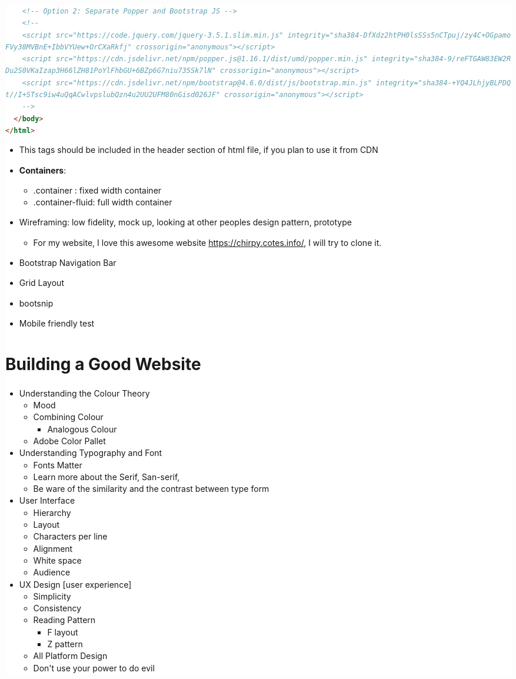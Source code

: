   ```html
      <!-- Option 2: Separate Popper and Bootstrap JS -->
      <!--
      <script src="https://code.jquery.com/jquery-3.5.1.slim.min.js" integrity="sha384-DfXdz2htPH0lsSSs5nCTpuj/zy4C+OGpamoFVy38MVBnE+IbbVYUew+OrCXaRkfj" crossorigin="anonymous"></script>
      <script src="https://cdn.jsdelivr.net/npm/popper.js@1.16.1/dist/umd/popper.min.js" integrity="sha384-9/reFTGAW83EW2RDu2S0VKaIzap3H66lZH81PoYlFhbGU+6BZp6G7niu735Sk7lN" crossorigin="anonymous"></script>
      <script src="https://cdn.jsdelivr.net/npm/bootstrap@4.6.0/dist/js/bootstrap.min.js" integrity="sha384-+YQ4JLhjyBLPDQt//I+STsc9iw4uQqACwlvpslubQzn4u2UU2UFM80nGisd026JF" crossorigin="anonymous"></script>
      -->
    </body>
  </html>
  
  
  ```

  

- This tags should be included in the header section of html file, if you plan to use it from CDN

- **Containers**: 

  - .container : fixed width container
  - .container-fluid: full width container

- Wireframing: low fidelity, mock up, looking at other peoples design pattern, prototype 

  - For my website, I love this awesome website https://chirpy.cotes.info/, I will try to clone it.

- Bootstrap Navigation Bar

- Grid Layout

-  bootsnip

- Mobile friendly test

  

# Building a Good Website

- Understanding the Colour Theory
  - Mood
  - Combining Colour
    - Analogous Colour
  - Adobe Color Pallet
- Understanding Typography and Font
  - Fonts Matter
  - Learn more about the Serif, San-serif, 
  - Be ware of the similarity and the contrast between type form
- User Interface
  - Hierarchy
  - Layout
  - Characters per line
  - Alignment
  - White space
  - Audience
- UX Design [user experience]
  - Simplicity
  - Consistency
  - Reading Pattern
    - F layout
    - Z pattern
  - All Platform Design
  - Don't use your power to do evil